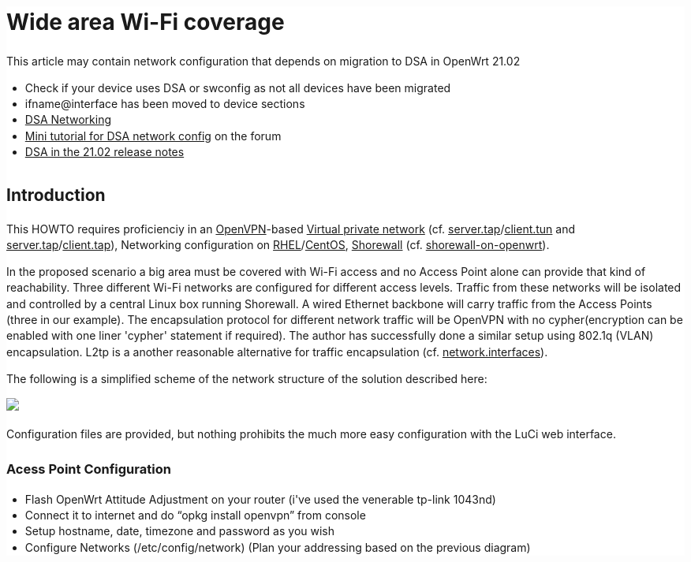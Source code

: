 # Wide area Wi-Fi coverage

This article may contain network configuration that depends on migration to DSA in OpenWrt 21.02

- Check if your device uses DSA or swconfig as not all devices have been migrated
- ifname@interface has been moved to device sections
- [DSA Networking](/docs/guide-user/network/dsa/start "docs:guide-user:network:dsa:start")
- [Mini tutorial for DSA network config](https://forum.openwrt.org/t/mini-tutorial-for-dsa-network-config/96998 "https://forum.openwrt.org/t/mini-tutorial-for-dsa-network-config/96998") on the forum
- [DSA in the 21.02 release notes](https://openwrt.org/releases/21.02/notes-21.02.0#new_network_configuration_syntax_and_boardjson_change "https://openwrt.org/releases/21.02/notes-21.02.0#new_network_configuration_syntax_and_boardjson_change")

## Introduction

This HOWTO requires proficienciy in an [OpenVPN](https://en.wikipedia.org/wiki/OpenVPN "https://en.wikipedia.org/wiki/OpenVPN")-based [Virtual private network](https://en.wikipedia.org/wiki/Virtual%20private%20network "https://en.wikipedia.org/wiki/Virtual private network") (cf. [server.tap](/docs/guide-user/services/vpn/openvpn/server.tap "docs:guide-user:services:vpn:openvpn:server.tap")/[client.tun](/docs/guide-user/services/vpn/openvpn/client.tun "docs:guide-user:services:vpn:openvpn:client.tun") and [server.tap](/docs/guide-user/services/vpn/openvpn/server.tap "docs:guide-user:services:vpn:openvpn:server.tap")/[client.tap](/docs/guide-user/services/vpn/openvpn/client.tap "docs:guide-user:services:vpn:openvpn:client.tap")), Networking configuration on [RHEL](https://en.wikipedia.org/wiki/Red%20Hat%20Enterprise%20Linux "https://en.wikipedia.org/wiki/Red Hat Enterprise Linux")/[CentOS](https://en.wikipedia.org/wiki/CentOS "https://en.wikipedia.org/wiki/CentOS"), [Shorewall](https://en.wikipedia.org/wiki/Shorewall "https://en.wikipedia.org/wiki/Shorewall") (cf. [shorewall-on-openwrt](/docs/guide-user/firewall/shorewall/shorewall-on-openwrt "docs:guide-user:firewall:shorewall:shorewall-on-openwrt")).

In the proposed scenario a big area must be covered with Wi-Fi access and no Access Point alone can provide that kind of reachability. Three different Wi-Fi networks are configured for different access levels. Traffic from these networks will be isolated and controlled by a central Linux box running Shorewall. A wired Ethernet backbone will carry traffic from the Access Points (three in our example). The encapsulation protocol for different network traffic will be OpenVPN with no cypher(encryption can be enabled with one liner 'cypher' statement if required). The author has successfully done a similar setup using 802.1q (VLAN) encapsulation. L2tp is a another reasonable alternative for traffic encapsulation (cf. [network.interfaces](/docs/guide-developer/networking/network.interfaces "docs:guide-developer:networking:network.interfaces")).

The following is a simplified scheme of the network structure of the solution described here:

[![](/_media/media/doc/howtos/wide_area_wifi_howto.png)](/_detail/media/doc/howtos/wide_area_wifi_howto.png?id=docs%3Aguide-user%3Anetwork%3Awifi%3Awide.area.wifi "media:doc:howtos:wide_area_wifi_howto.png")

Configuration files are provided, but nothing prohibits the much more easy configuration with the LuCi web interface.

### Acess Point Configuration

- Flash OpenWrt Attitude Adjustment on your router (i've used the venerable tp-link 1043nd)
- Connect it to internet and do “opkg install openvpn” from console
- Setup hostname, date, timezone and password as you wish
- Configure Networks (/etc/config/network) (Plan your addressing based on the previous diagram)
  